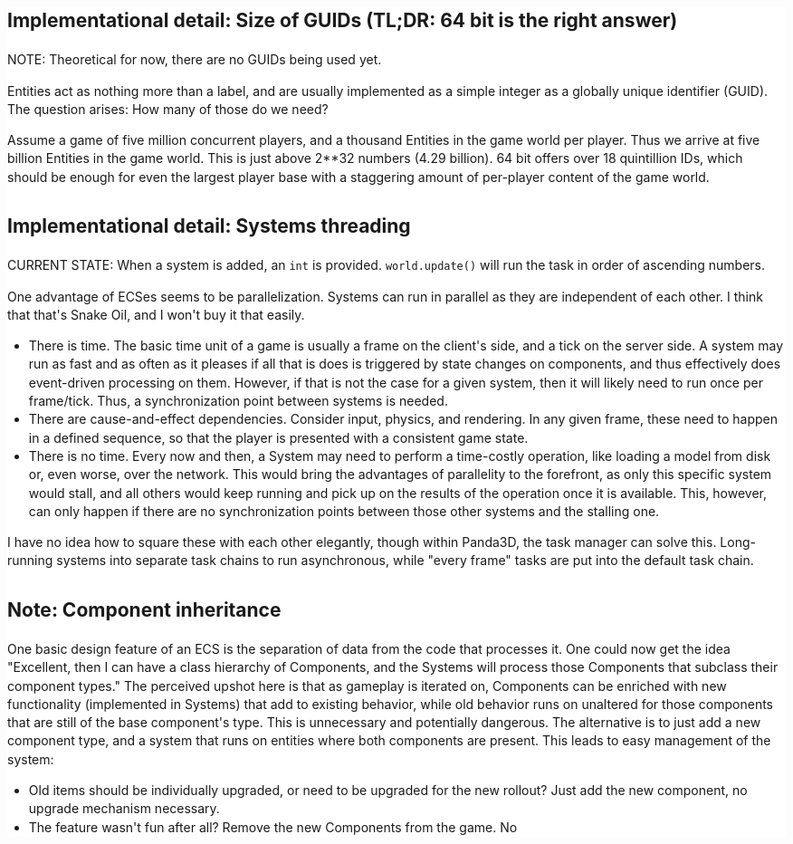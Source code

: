
## Implementational detail: Size of GUIDs (TL;DR: 64 bit is the right answer)

NOTE: Theoretical for now, there are no GUIDs being used yet.

Entities act as nothing more than a label, and are usually implemented as a
simple integer as a globally unique identifier (GUID). The question arises: How
many of those do we need?

Assume a game of five million concurrent players, and a thousand Entities in the
game world per player. Thus we arrive at five billion Entities in the game
world. This is just above 2**32 numbers (4.29 billion). 64 bit offers over 18
quintillion IDs, which should be enough for even the largest player base with a
staggering amount of per-player content of the game world.


## Implementational detail: Systems threading

CURRENT STATE: When a system is added, an `int` is provided. `world.update()`
will run the task in order of ascending numbers.

One advantage of ECSes seems to be parallelization. Systems can run in parallel
as they are independent of each other. I think that that's Snake Oil, and I
won't buy it that easily.

* There is time. The basic time unit of a game is usually a frame on the
  client's side, and a tick on the server side. A system may run as fast and as
  often as it pleases if all that is does is triggered by state changes on
  components, and thus effectively does event-driven processing on them.
  However, if that is not the case for a given system, then it will likely need
  to run once per frame/tick. Thus, a synchronization point between systems is
  needed.
* There are cause-and-effect dependencies. Consider input, physics, and
  rendering. In any given frame, these need to happen in a defined sequence, so
  that the player is presented with a consistent game state.
* There is no time. Every now and then, a System may need to perform a
  time-costly operation, like loading a model from disk or, even worse, over the
  network. This would bring the advantages of parallelity to the forefront, as
  only this specific system would stall, and all others would keep running and
  pick up on the results of the operation once it is available. This, however,
  can only happen if there are no synchronization points between those other
  systems and the stalling one.

I have no idea how to square these with each other elegantly, though within
Panda3D, the task manager can solve this. Long-running systems into separate
task chains to run asynchronous, while "every frame" tasks are put into the
default task chain.


## Note: Component inheritance

One basic design feature of an ECS is the separation of data from the code that
processes it. One could now get the idea "Excellent, then I can have a class
hierarchy of Components, and the Systems will process those Components that
subclass their component types."
The perceived upshot here is that as gameplay is iterated on, Components can be
enriched with new functionality (implemented in Systems) that add to existing
behavior, while old behavior runs on unaltered for those components that are
still of the base component's type.
This is unnecessary and potentially dangerous. The alternative is to just add a
new component type, and a system that runs on entities where both components are
present. This leads to easy management of the system:
* Old items should be individually upgraded, or need to be upgraded for the new
  rollout? Just add the new component, no upgrade mechanism necessary.
* The feature wasn't fun after all? Remove the new Components from the game. No